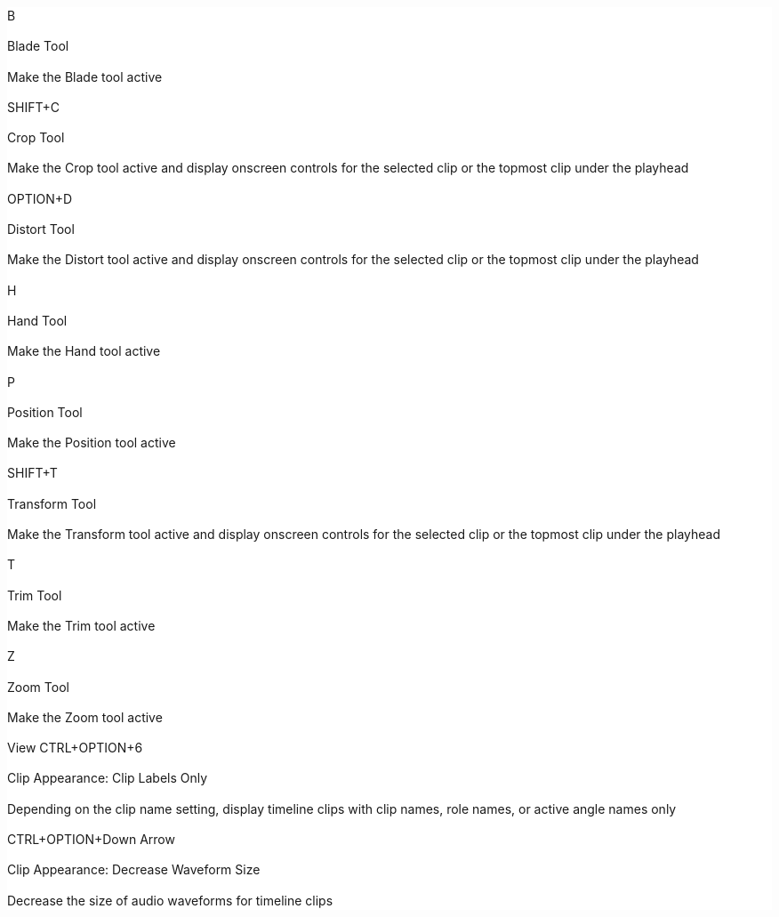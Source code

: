 B

Blade Tool

Make the Blade tool active

SHIFT+C

Crop Tool

Make the Crop tool active and display onscreen controls for the selected clip or the topmost clip under the playhead

OPTION+D

Distort Tool

Make the Distort tool active and display onscreen controls for the selected clip or the topmost clip under the playhead

H

Hand Tool

Make the Hand tool active

P

Position Tool

Make the Position tool active

SHIFT+T

Transform Tool

Make the Transform tool active and display onscreen controls for the selected clip or the topmost clip under the playhead

T

Trim Tool

Make the Trim tool active

Z

Zoom Tool

Make the Zoom tool active

View
CTRL+OPTION+6

Clip Appearance: Clip Labels Only

Depending on the clip name setting, display timeline clips with clip names, role names, or active angle names only

CTRL+OPTION+Down Arrow

Clip Appearance: Decrease Waveform Size

Decrease the size of audio waveforms for timeline clips

